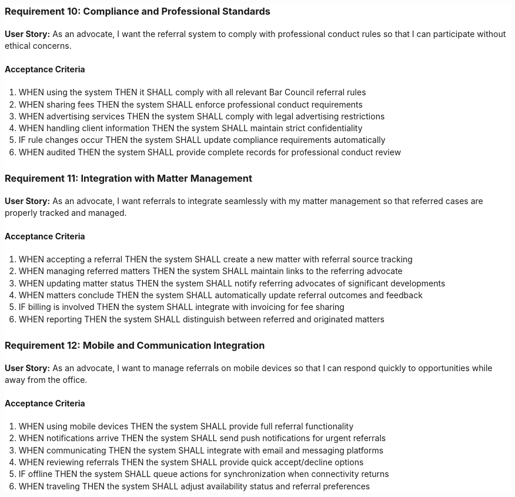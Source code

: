 ### Requirement 10: Compliance and Professional Standards

**User Story:** As an advocate, I want the referral system to comply with professional conduct rules so that I can participate without ethical concerns.

#### Acceptance Criteria

1. WHEN using the system THEN it SHALL comply with all relevant Bar Council referral rules
2. WHEN sharing fees THEN the system SHALL enforce professional conduct requirements
3. WHEN advertising services THEN the system SHALL comply with legal advertising restrictions
4. WHEN handling client information THEN the system SHALL maintain strict confidentiality
5. IF rule changes occur THEN the system SHALL update compliance requirements automatically
6. WHEN audited THEN the system SHALL provide complete records for professional conduct review

### Requirement 11: Integration with Matter Management

**User Story:** As an advocate, I want referrals to integrate seamlessly with my matter management so that referred cases are properly tracked and managed.

#### Acceptance Criteria

1. WHEN accepting a referral THEN the system SHALL create a new matter with referral source tracking
2. WHEN managing referred matters THEN the system SHALL maintain links to the referring advocate
3. WHEN updating matter status THEN the system SHALL notify referring advocates of significant developments
4. WHEN matters conclude THEN the system SHALL automatically update referral outcomes and feedback
5. IF billing is involved THEN the system SHALL integrate with invoicing for fee sharing
6. WHEN reporting THEN the system SHALL distinguish between referred and originated matters

### Requirement 12: Mobile and Communication Integration

**User Story:** As an advocate, I want to manage referrals on mobile devices so that I can respond quickly to opportunities while away from the office.

#### Acceptance Criteria

1. WHEN using mobile devices THEN the system SHALL provide full referral functionality
2. WHEN notifications arrive THEN the system SHALL send push notifications for urgent referrals
3. WHEN communicating THEN the system SHALL integrate with email and messaging platforms
4. WHEN reviewing referrals THEN the system SHALL provide quick accept/decline options
5. IF offline THEN the system SHALL queue actions for synchronization when connectivity returns
6. WHEN traveling THEN the system SHALL adjust availability status and referral preferences